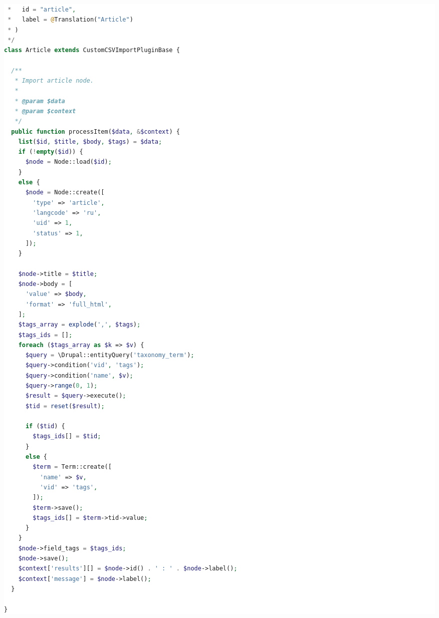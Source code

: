 ```php {"header":"Листинг src/Plugin/CustomCSVImport/Article.php"}
 *   id = "article",
 *   label = @Translation("Article")
 * )
 */
class Article extends CustomCSVImportPluginBase {

  /**
   * Import article node.
   *
   * @param $data
   * @param $context
   */
  public function processItem($data, &$context) {
    list($id, $title, $body, $tags) = $data;
    if (!empty($id)) {
      $node = Node::load($id);
    }
    else {
      $node = Node::create([
        'type' => 'article',
        'langcode' => 'ru',
        'uid' => 1,
        'status' => 1,
      ]);
    }

    $node->title = $title;
    $node->body = [
      'value' => $body,
      'format' => 'full_html',
    ];
    $tags_array = explode(',', $tags);
    $tags_ids = [];
    foreach ($tags_array as $k => $v) {
      $query = \Drupal::entityQuery('taxonomy_term');
      $query->condition('vid', 'tags');
      $query->condition('name', $v);
      $query->range(0, 1);
      $result = $query->execute();
      $tid = reset($result);

      if ($tid) {
        $tags_ids[] = $tid;
      }
      else {
        $term = Term::create([
          'name' => $v,
          'vid' => 'tags',
        ]);
        $term->save();
        $tags_ids[] = $term->tid->value;
      }
    }
    $node->field_tags = $tags_ids;
    $node->save();
    $context['results'][] = $node->id() . ' : ' . $node->label();
    $context['message'] = $node->label();
  }

}
```


[drupal-8-hello-world]: ../../../../2014/10/12/drupal-8-hello-world/index.ru.md
[drupal-8-custom-csv-import]: ../../../../2016/09/11/drupal-8-custom-csv-import/index.ru.md